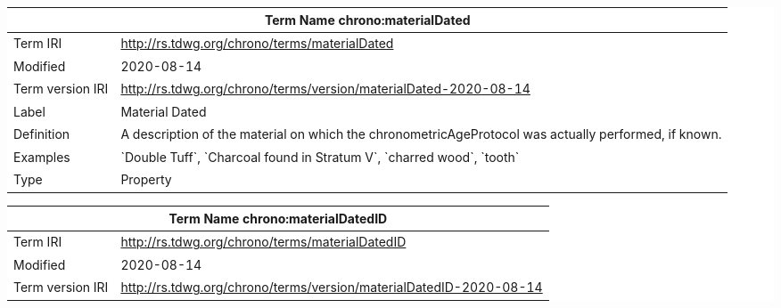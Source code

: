 
<table>
	<thead>
		<tr>
			<th colspan="2"><a id="chrono_materialDated"></a>Term Name  chrono:materialDated</th>
		</tr>
	</thead>
	<tbody>
		<tr>
			<td>Term IRI</td>
			<td><a href="http://rs.tdwg.org/chrono/terms/materialDated">http://rs.tdwg.org/chrono/terms/materialDated</a></td>
		</tr>
		<tr>
			<td>Modified</td>
			<td>2020-08-14</td>
		</tr>
		<tr>
			<td>Term version IRI</td>
			<td><a href="http://rs.tdwg.org/chrono/terms/version/materialDated-2020-08-14">http://rs.tdwg.org/chrono/terms/version/materialDated-2020-08-14</a></td>
		</tr>
		<tr>
			<td>Label</td>
			<td>Material Dated</td>
		</tr>
		<tr>
			<td>Definition</td>
			<td>A description of the material on which the chronometricAgeProtocol was actually performed, if known.</td>
		</tr>
		<tr>
			<td>Examples</td>
			<td>`Double Tuff`, `Charcoal found in Stratum V`, `charred wood`, `tooth`</td>
		</tr>
		<tr>
			<td>Type</td>
			<td>Property</td>
		</tr>
	</tbody>
</table>

<table>
	<thead>
		<tr>
			<th colspan="2"><a id="chrono_materialDatedID"></a>Term Name  chrono:materialDatedID</th>
		</tr>
	</thead>
	<tbody>
		<tr>
			<td>Term IRI</td>
			<td><a href="http://rs.tdwg.org/chrono/terms/materialDatedID">http://rs.tdwg.org/chrono/terms/materialDatedID</a></td>
		</tr>
		<tr>
			<td>Modified</td>
			<td>2020-08-14</td>
		</tr>
		<tr>
			<td>Term version IRI</td>
			<td><a href="http://rs.tdwg.org/chrono/terms/version/materialDatedID-2020-08-14">http://rs.tdwg.org/chrono/terms/version/materialDatedID-2020-08-14</a></td>
		</tr>
		<tr>